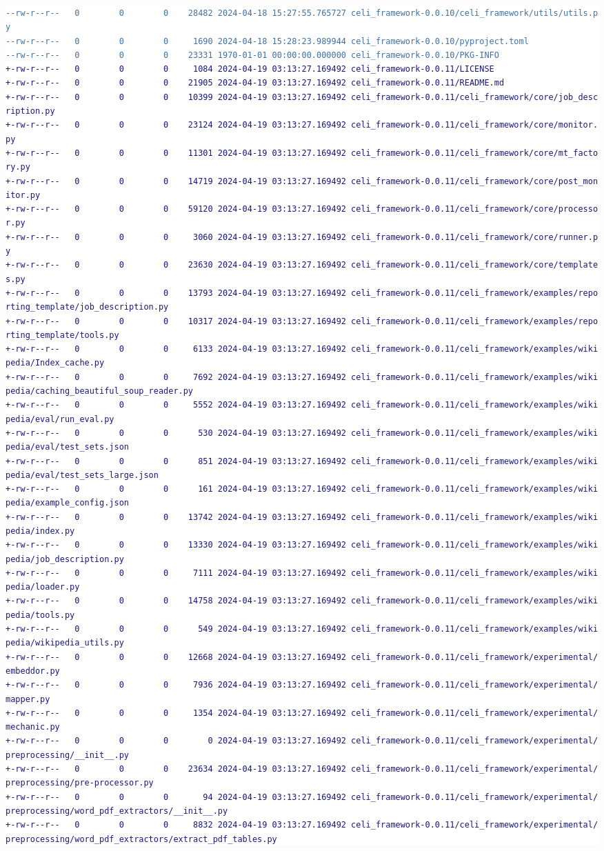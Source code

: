 ```diff
--rw-r--r--   0        0        0    28482 2024-04-18 15:27:55.765727 celi_framework-0.0.10/celi_framework/utils/utils.py
--rw-r--r--   0        0        0     1690 2024-04-18 15:28:23.989944 celi_framework-0.0.10/pyproject.toml
--rw-r--r--   0        0        0    23331 1970-01-01 00:00:00.000000 celi_framework-0.0.10/PKG-INFO
+-rw-r--r--   0        0        0     1084 2024-04-19 03:13:27.169492 celi_framework-0.0.11/LICENSE
+-rw-r--r--   0        0        0    21905 2024-04-19 03:13:27.169492 celi_framework-0.0.11/README.md
+-rw-r--r--   0        0        0    10399 2024-04-19 03:13:27.169492 celi_framework-0.0.11/celi_framework/core/job_description.py
+-rw-r--r--   0        0        0    23124 2024-04-19 03:13:27.169492 celi_framework-0.0.11/celi_framework/core/monitor.py
+-rw-r--r--   0        0        0    11301 2024-04-19 03:13:27.169492 celi_framework-0.0.11/celi_framework/core/mt_factory.py
+-rw-r--r--   0        0        0    14719 2024-04-19 03:13:27.169492 celi_framework-0.0.11/celi_framework/core/post_monitor.py
+-rw-r--r--   0        0        0    59120 2024-04-19 03:13:27.169492 celi_framework-0.0.11/celi_framework/core/processor.py
+-rw-r--r--   0        0        0     3060 2024-04-19 03:13:27.169492 celi_framework-0.0.11/celi_framework/core/runner.py
+-rw-r--r--   0        0        0    23630 2024-04-19 03:13:27.169492 celi_framework-0.0.11/celi_framework/core/templates.py
+-rw-r--r--   0        0        0    13793 2024-04-19 03:13:27.169492 celi_framework-0.0.11/celi_framework/examples/reporting_template/job_description.py
+-rw-r--r--   0        0        0    10317 2024-04-19 03:13:27.169492 celi_framework-0.0.11/celi_framework/examples/reporting_template/tools.py
+-rw-r--r--   0        0        0     6133 2024-04-19 03:13:27.169492 celi_framework-0.0.11/celi_framework/examples/wikipedia/Index_cache.py
+-rw-r--r--   0        0        0     7692 2024-04-19 03:13:27.169492 celi_framework-0.0.11/celi_framework/examples/wikipedia/caching_beautiful_soup_reader.py
+-rw-r--r--   0        0        0     5552 2024-04-19 03:13:27.169492 celi_framework-0.0.11/celi_framework/examples/wikipedia/eval/run_eval.py
+-rw-r--r--   0        0        0      530 2024-04-19 03:13:27.169492 celi_framework-0.0.11/celi_framework/examples/wikipedia/eval/test_sets.json
+-rw-r--r--   0        0        0      851 2024-04-19 03:13:27.169492 celi_framework-0.0.11/celi_framework/examples/wikipedia/eval/test_sets_large.json
+-rw-r--r--   0        0        0      161 2024-04-19 03:13:27.169492 celi_framework-0.0.11/celi_framework/examples/wikipedia/example_config.json
+-rw-r--r--   0        0        0    13742 2024-04-19 03:13:27.169492 celi_framework-0.0.11/celi_framework/examples/wikipedia/index.py
+-rw-r--r--   0        0        0    13330 2024-04-19 03:13:27.169492 celi_framework-0.0.11/celi_framework/examples/wikipedia/job_description.py
+-rw-r--r--   0        0        0     7111 2024-04-19 03:13:27.169492 celi_framework-0.0.11/celi_framework/examples/wikipedia/loader.py
+-rw-r--r--   0        0        0    14758 2024-04-19 03:13:27.169492 celi_framework-0.0.11/celi_framework/examples/wikipedia/tools.py
+-rw-r--r--   0        0        0      549 2024-04-19 03:13:27.169492 celi_framework-0.0.11/celi_framework/examples/wikipedia/wikipedia_utils.py
+-rw-r--r--   0        0        0    12668 2024-04-19 03:13:27.169492 celi_framework-0.0.11/celi_framework/experimental/embeddor.py
+-rw-r--r--   0        0        0     7936 2024-04-19 03:13:27.169492 celi_framework-0.0.11/celi_framework/experimental/mapper.py
+-rw-r--r--   0        0        0     1354 2024-04-19 03:13:27.169492 celi_framework-0.0.11/celi_framework/experimental/mechanic.py
+-rw-r--r--   0        0        0        0 2024-04-19 03:13:27.169492 celi_framework-0.0.11/celi_framework/experimental/preprocessing/__init__.py
+-rw-r--r--   0        0        0    23634 2024-04-19 03:13:27.169492 celi_framework-0.0.11/celi_framework/experimental/preprocessing/pre-processor.py
+-rw-r--r--   0        0        0       94 2024-04-19 03:13:27.169492 celi_framework-0.0.11/celi_framework/experimental/preprocessing/word_pdf_extractors/__init__.py
+-rw-r--r--   0        0        0     8832 2024-04-19 03:13:27.169492 celi_framework-0.0.11/celi_framework/experimental/preprocessing/word_pdf_extractors/extract_pdf_tables.py
```